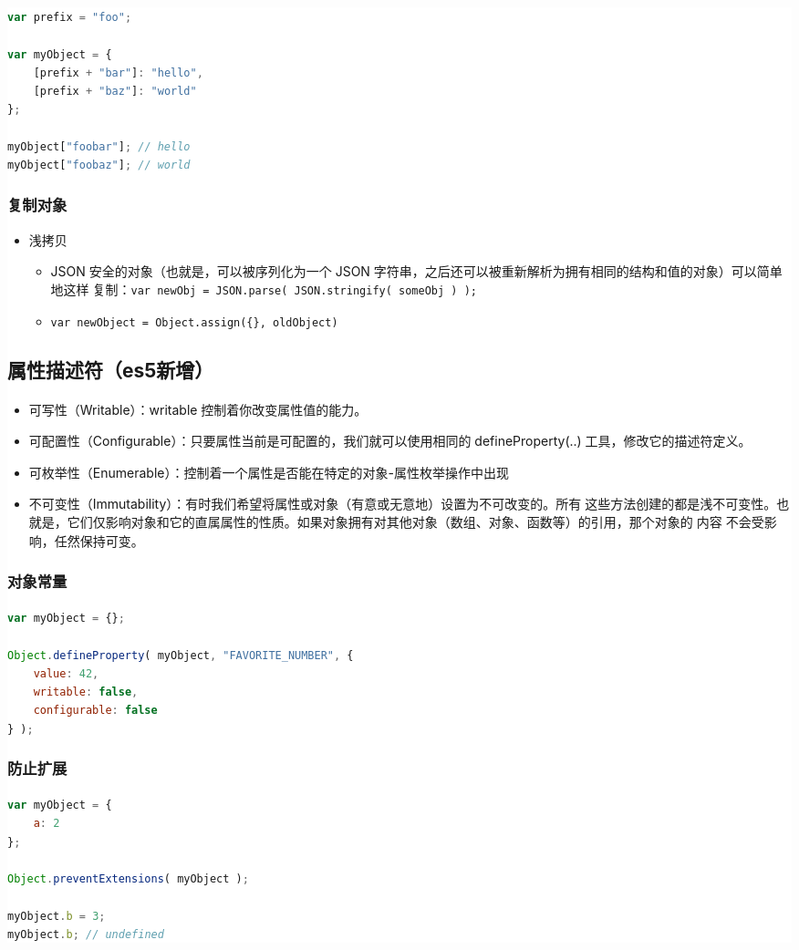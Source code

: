 ```js
var prefix = "foo";

var myObject = {
    [prefix + "bar"]: "hello",
    [prefix + "baz"]: "world"
};

myObject["foobar"]; // hello
myObject["foobaz"]; // world
```

### 复制对象

- 浅拷贝
  - JSON 安全的对象（也就是，可以被序列化为一个 JSON 字符串，之后还可以被重新解析为拥有相同的结构和值的对象）可以简单地这样 复制：`var newObj = JSON.parse( JSON.stringify( someObj ) );`

  - `var newObject = Object.assign({}, oldObject)`

## 属性描述符（es5新增）

- 可写性（Writable）：writable 控制着你改变属性值的能力。

- 可配置性（Configurable）：只要属性当前是可配置的，我们就可以使用相同的 defineProperty(..) 工具，修改它的描述符定义。

- 可枚举性（Enumerable）：控制着一个属性是否能在特定的对象-属性枚举操作中出现

- 不可变性（Immutability）：有时我们希望将属性或对象（有意或无意地）设置为不可改变的。所有 这些方法创建的都是浅不可变性。也就是，它们仅影响对象和它的直属属性的性质。如果对象拥有对其他对象（数组、对象、函数等）的引用，那个对象的 内容 不会受影响，任然保持可变。

### 对象常量

```js
var myObject = {};

Object.defineProperty( myObject, "FAVORITE_NUMBER", {
    value: 42,
    writable: false,
    configurable: false
} );
```

### 防止扩展
```js
var myObject = {
    a: 2
};

Object.preventExtensions( myObject );

myObject.b = 3;
myObject.b; // undefined
```
